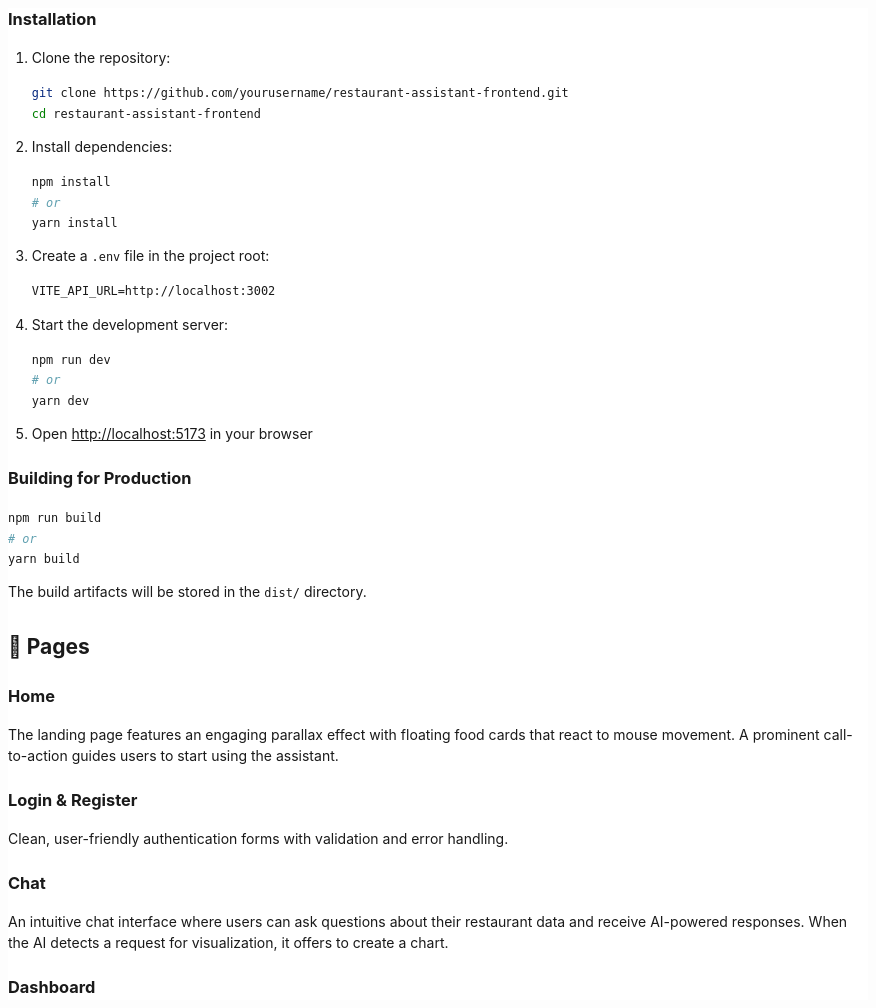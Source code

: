 ### Installation

1. Clone the repository:
   ```bash
   git clone https://github.com/yourusername/restaurant-assistant-frontend.git
   cd restaurant-assistant-frontend
   ```

2. Install dependencies:
   ```bash
   npm install
   # or
   yarn install
   ```

3. Create a `.env` file in the project root:
   ```
   VITE_API_URL=http://localhost:3002
   ```

4. Start the development server:
   ```bash
   npm run dev
   # or
   yarn dev
   ```

5. Open [http://localhost:5173](http://localhost:5173) in your browser

### Building for Production

```bash
npm run build
# or
yarn build
```

The build artifacts will be stored in the `dist/` directory.

## 📱 Pages

### Home

The landing page features an engaging parallax effect with floating food cards that react to mouse movement. A prominent call-to-action guides users to start using the assistant.

### Login & Register

Clean, user-friendly authentication forms with validation and error handling.

### Chat

An intuitive chat interface where users can ask questions about their restaurant data and receive AI-powered responses. When the AI detects a request for visualization, it offers to create a chart.

### Dashboard
